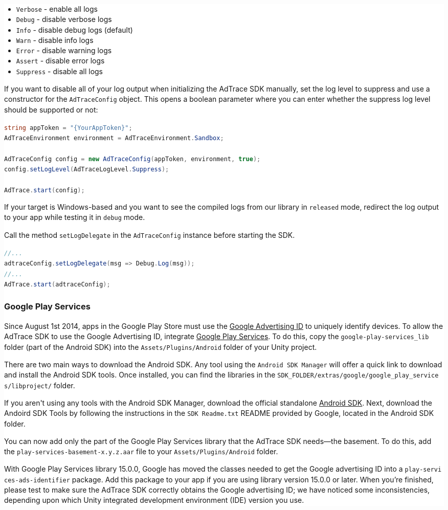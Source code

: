 - `Verbose` - enable all logs
- `Debug` - disable verbose logs
- `Info` - disable debug logs (default)
- `Warn` - disable info logs
- `Error` - disable warning logs
- `Assert` - disable error logs
- `Suppress` - disable all logs

If you want to disable all of your log output when initializing the AdTrace SDK manually, set the log level to suppress and use a constructor for the `AdTraceConfig` object. This opens a boolean parameter where you can enter whether the suppress log level should be supported or not:

```cs
string appToken = "{YourAppToken}";
AdTraceEnvironment environment = AdTraceEnvironment.Sandbox;

AdTraceConfig config = new AdTraceConfig(appToken, environment, true);
config.setLogLevel(AdTraceLogLevel.Suppress);

AdTrace.start(config);
```

If your target is Windows-based and you want to see the compiled logs from our library in `released` mode, redirect the log output to your app while testing it in `debug` mode.

Call the method `setLogDelegate` in the `AdTraceConfig` instance before starting the SDK.

```cs
//...
adtraceConfig.setLogDelegate(msg => Debug.Log(msg));
//...
AdTrace.start(adtraceConfig);
```

### <a id="qs-gps"></a>Google Play Services

Since August 1st 2014, apps in the Google Play Store must use the [Google Advertising ID][google_ad_id] to uniquely identify devices. To allow the AdTrace SDK to use the Google Advertising ID, integrate [Google Play Services][google_play_services]. To do this, copy the `google-play-services_lib` folder (part of the Android SDK) into the `Assets/Plugins/Android` folder of your Unity project.

There are two main ways to download the Android SDK. Any tool using the `Android SDK Manager` will offer a quick link to download and install the Android SDK tools. Once installed, you can find the libraries in the `SDK_FOLDER/extras/google/google_play_services/libproject/` folder.


If you aren't using any tools with the Android SDK Manager, download the official standalone [Android SDK][android_sdk_download]. Next, download the Andoird SDK Tools by following the instructions in the `SDK Readme.txt` README provided by Google, located in the Android SDK folder.


You can now add only the part of the Google Play Services library that the AdTrace SDK needs––the basement. To do this, add the `play-services-basement-x.y.z.aar` file to your `Assets/Plugins/Android` folder. 

With Google Play Services library 15.0.0, Google has moved the classes needed to get the Google advertising ID into a  `play-services-ads-identifier` package. Add this package to your app if you are using library version 15.0.0 or later. When you’re finished, please test to make sure the AdTrace SDK correctly obtains the Google advertising ID; we have noticed some inconsistencies, depending upon which Unity integrated development environment (IDE) version you use. 


[panel]:  https://panel.adtrace.io
[adtrace.io]: https://adtrace.io
[ios]:                     https://github.com/adtrace/adtrace_sdk_iOS
[android]:                 https://github.com/adtrace/adtrace_sdk_android
[releases]:                https://github.com/adtrace/adtrace_sdk_unity/releases
[google_ad_id]:            https://developer.android.com/google/play-services/id.html
[ios-deeplinking]:         https://github.com/adtrace/adtrace_sdk_iOS#deeplinking
[android-deeplinking]:     https://github.com/adtrace/adtrace_sdk_android#dl
[google_play_services]:    http://developer.android.com/google/play-services/setup.html
[android_sdk_download]:    https://developer.android.com/sdk/index.html#Other
[install-referrer-aar]:    https://maven.google.com/com/android/installreferrer/installreferrer/2.2/installreferrer-2.2.aar
[android-custom-receiver]: https://github.com/adtrace/adtrace_sdk_android/blob/master/doc/english/multiple-receivers.md
[menu_android]:             https://raw.github.com/adtrace/adtrace_sdk/master/Resources/unity/v4/menu_android.png
[adtrace_editor]:            https://raw.github.com/adtrace/adtrace_sdk/master/Resources/unity/v4/adtrace_editor.png
[import_package]:           doc/assets/import_package.jpg
[android_sdk_location]:     https://raw.github.com/adtrace/adtrace_sdk/master/Resources/unity/v4/android_sdk_download.png
[android_sdk_location_new]: https://raw.github.com/adtrace/adtrace_sdk/master/Resources/unity/v4/android_sdk_download_new.png